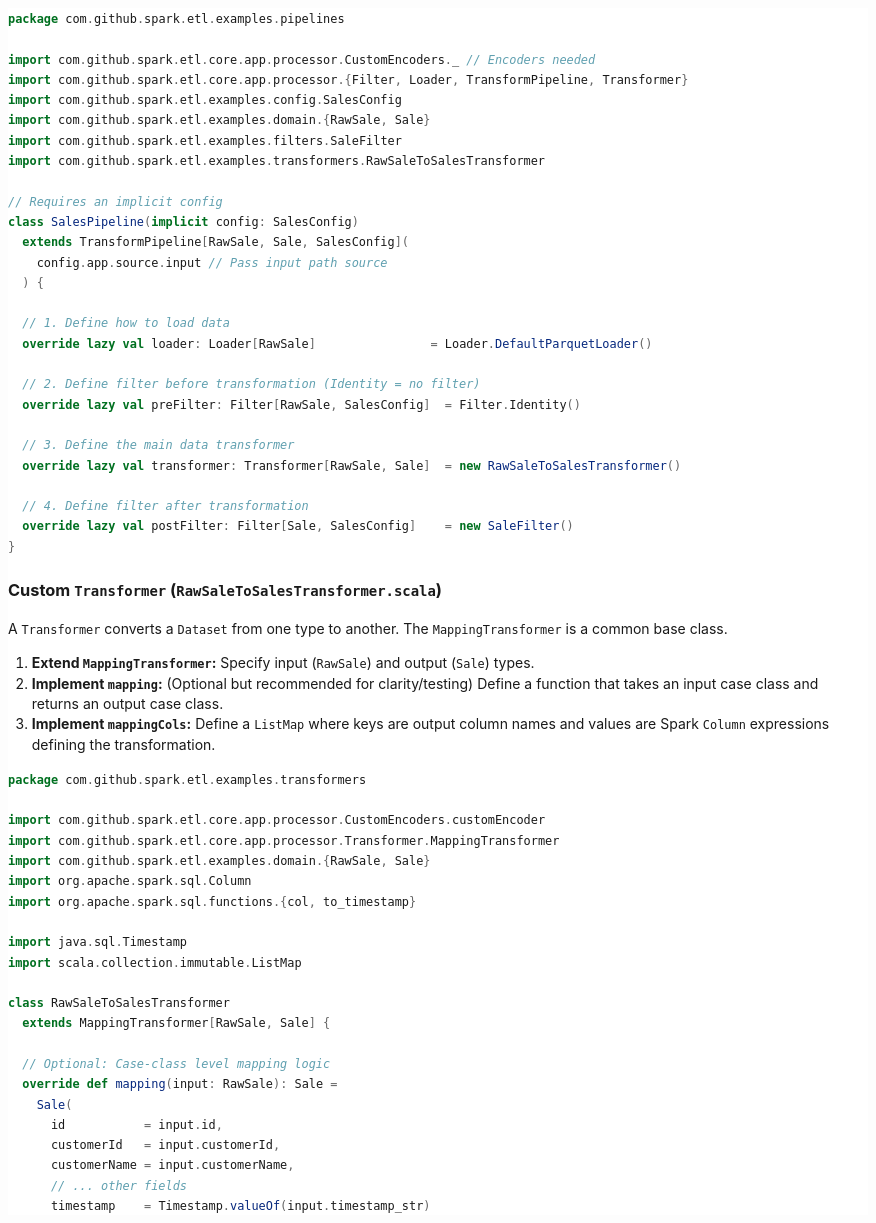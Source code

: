 ```scala
package com.github.spark.etl.examples.pipelines

import com.github.spark.etl.core.app.processor.CustomEncoders._ // Encoders needed
import com.github.spark.etl.core.app.processor.{Filter, Loader, TransformPipeline, Transformer}
import com.github.spark.etl.examples.config.SalesConfig
import com.github.spark.etl.examples.domain.{RawSale, Sale}
import com.github.spark.etl.examples.filters.SaleFilter
import com.github.spark.etl.examples.transformers.RawSaleToSalesTransformer

// Requires an implicit config
class SalesPipeline(implicit config: SalesConfig)
  extends TransformPipeline[RawSale, Sale, SalesConfig](
    config.app.source.input // Pass input path source
  ) {

  // 1. Define how to load data
  override lazy val loader: Loader[RawSale]                = Loader.DefaultParquetLoader()

  // 2. Define filter before transformation (Identity = no filter)
  override lazy val preFilter: Filter[RawSale, SalesConfig]  = Filter.Identity()

  // 3. Define the main data transformer
  override lazy val transformer: Transformer[RawSale, Sale]  = new RawSaleToSalesTransformer()

  // 4. Define filter after transformation
  override lazy val postFilter: Filter[Sale, SalesConfig]    = new SaleFilter()
}
```

### Custom `Transformer` (`RawSaleToSalesTransformer.scala`)

A `Transformer` converts a `Dataset` from one type to another. The `MappingTransformer` is a common base class.

1.  **Extend `MappingTransformer`:** Specify input (`RawSale`) and output (`Sale`) types.
2.  **Implement `mapping`:** (Optional but recommended for clarity/testing) Define a function that takes an input case class and returns an output case class.
3.  **Implement `mappingCols`:** Define a `ListMap` where keys are output column names and values are Spark `Column` expressions defining the transformation.

```scala
package com.github.spark.etl.examples.transformers

import com.github.spark.etl.core.app.processor.CustomEncoders.customEncoder
import com.github.spark.etl.core.app.processor.Transformer.MappingTransformer
import com.github.spark.etl.examples.domain.{RawSale, Sale}
import org.apache.spark.sql.Column
import org.apache.spark.sql.functions.{col, to_timestamp}

import java.sql.Timestamp
import scala.collection.immutable.ListMap

class RawSaleToSalesTransformer
  extends MappingTransformer[RawSale, Sale] {

  // Optional: Case-class level mapping logic
  override def mapping(input: RawSale): Sale =
    Sale(
      id           = input.id,
      customerId   = input.customerId,
      customerName = input.customerName,
      // ... other fields
      timestamp    = Timestamp.valueOf(input.timestamp_str)
```